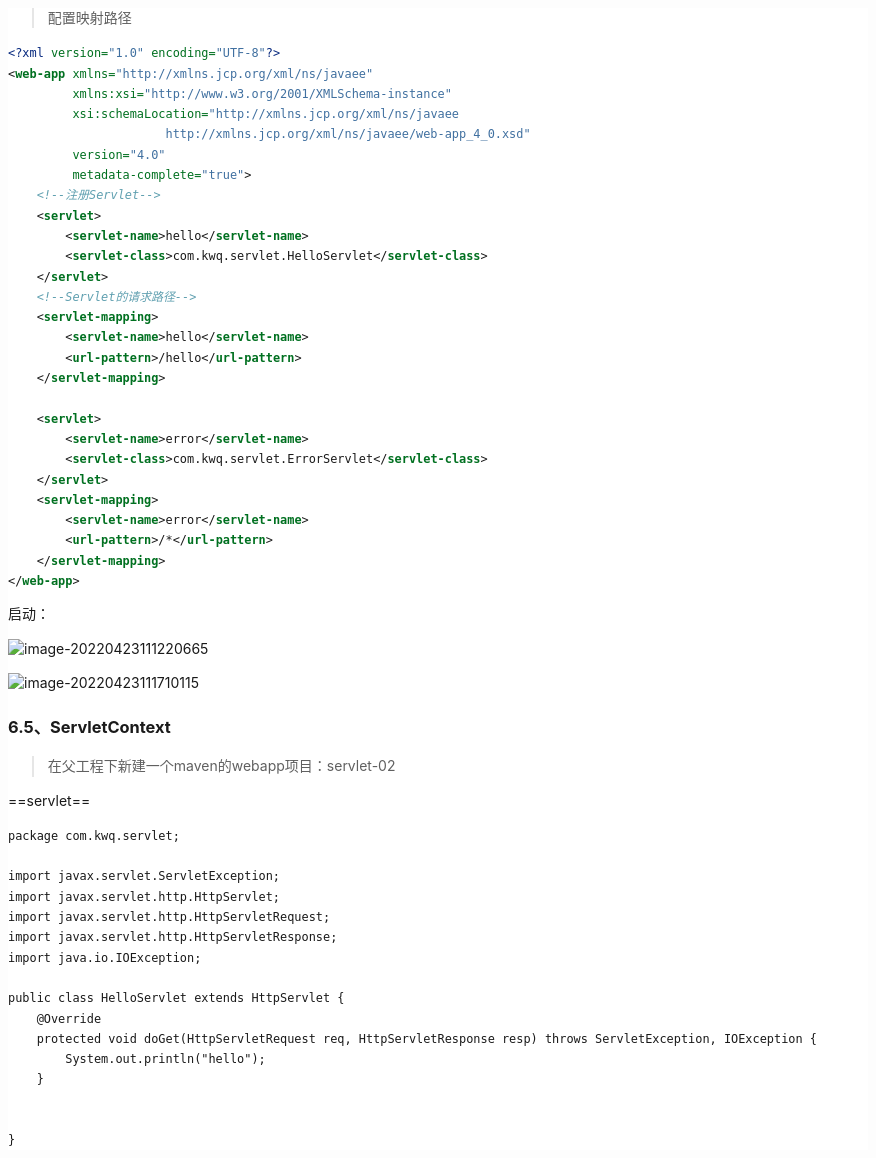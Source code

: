 > 配置映射路径

```xml
<?xml version="1.0" encoding="UTF-8"?>
<web-app xmlns="http://xmlns.jcp.org/xml/ns/javaee"
         xmlns:xsi="http://www.w3.org/2001/XMLSchema-instance"
         xsi:schemaLocation="http://xmlns.jcp.org/xml/ns/javaee
                      http://xmlns.jcp.org/xml/ns/javaee/web-app_4_0.xsd"
         version="4.0"
         metadata-complete="true">
    <!--注册Servlet-->
    <servlet>
        <servlet-name>hello</servlet-name>
        <servlet-class>com.kwq.servlet.HelloServlet</servlet-class>
    </servlet>
    <!--Servlet的请求路径-->
    <servlet-mapping>
        <servlet-name>hello</servlet-name>
        <url-pattern>/hello</url-pattern>
    </servlet-mapping>

    <servlet>
        <servlet-name>error</servlet-name>
        <servlet-class>com.kwq.servlet.ErrorServlet</servlet-class>
    </servlet>
    <servlet-mapping>
        <servlet-name>error</servlet-name>
        <url-pattern>/*</url-pattern>
    </servlet-mapping>
</web-app>

```

启动：

![image-20220423111220665](https://cdn.jsdelivr.net/gh/kkkkwqqqq/typora/typoraImage/202204231112907.png)

![image-20220423111710115](https://cdn.jsdelivr.net/gh/kkkkwqqqq/typora/typoraImage/202204231117345.png)

### 6.5、ServletContext

> 在父工程下新建一个maven的webapp项目：servlet-02

==servlet==

```
package com.kwq.servlet;

import javax.servlet.ServletException;
import javax.servlet.http.HttpServlet;
import javax.servlet.http.HttpServletRequest;
import javax.servlet.http.HttpServletResponse;
import java.io.IOException;

public class HelloServlet extends HttpServlet {
    @Override
    protected void doGet(HttpServletRequest req, HttpServletResponse resp) throws ServletException, IOException {
        System.out.println("hello");
    }


}
```
